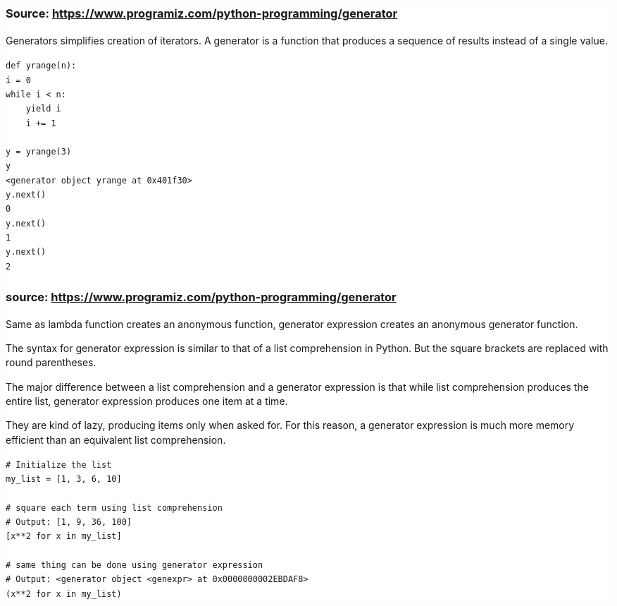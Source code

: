 ### Source: https://www.programiz.com/python-programming/generator

Generators simplifies creation of iterators. A generator is a function that produces a sequence of results instead of a single value.

    def yrange(n):
    i = 0
    while i < n:
        yield i
        i += 1

    y = yrange(3)
    y
    <generator object yrange at 0x401f30>
    y.next()
    0
    y.next()
    1
    y.next()
    2


### source: https://www.programiz.com/python-programming/generator

Same as lambda function creates an anonymous function, generator expression creates an anonymous generator function.

The syntax for generator expression is similar to that of a list comprehension in Python. But the square brackets are replaced with round parentheses.

The major difference between a list comprehension and a generator expression is that while list comprehension produces the entire list, generator expression produces one item at a time.

They are kind of lazy, producing items only when asked for. For this reason, a generator expression is much more memory efficient than an equivalent list comprehension.


    # Initialize the list
    my_list = [1, 3, 6, 10]

    # square each term using list comprehension
    # Output: [1, 9, 36, 100]
    [x**2 for x in my_list]

    # same thing can be done using generator expression
    # Output: <generator object <genexpr> at 0x0000000002EBDAF8>
    (x**2 for x in my_list)
